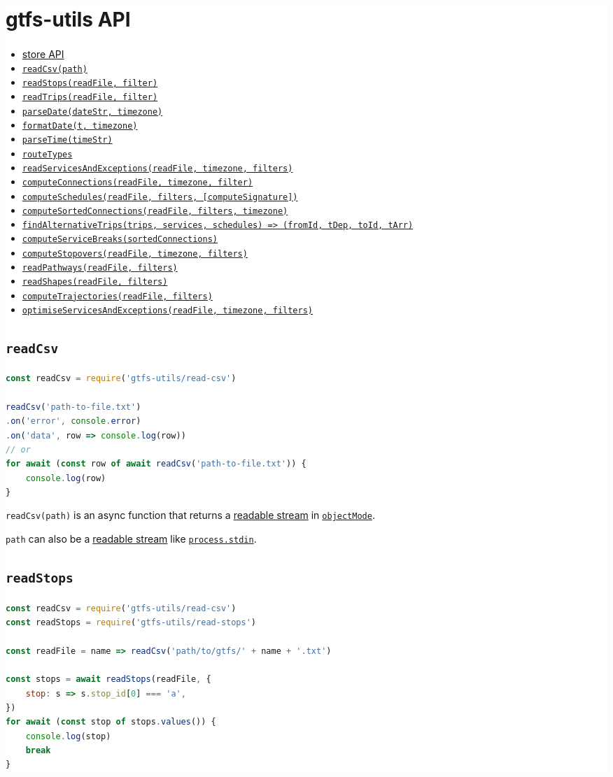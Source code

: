 # gtfs-utils API

- [store API](#store-api)
- [`readCsv(path)`](#readcsv)
- [`readStops(readFile, filter)`](#readstops)
- [`readTrips(readFile, filter)`](#readtrips)
- [`parseDate(dateStr, timezone)`](#parsedate)
- [`formatDate(t, timezone)`](#formatdate)
- [`parseTime(timeStr)`](#parsetime)
- [`routeTypes`](#routetypes)
- [`readServicesAndExceptions(readFile, timezone, filters)`](#readservicesandexceptions)
- [`computeConnections(readFile, timezone, filter)`](#computeconnections)
- [`computeSchedules(readFile, filters, [computeSignature])`](#computeschedules)
- [`computeSortedConnections(readFile, filters, timezone)`](#computesortedconnections)
- [`findAlternativeTrips(trips, services, schedules) => (fromId, tDep, toId, tArr)`](#findalternativetrips)
- [`computeServiceBreaks(sortedConnections)`](#computeservicebreakssortedconnections)
- [`computeStopovers(readFile, timezone, filters)`](#computestopovers)
- [`readPathways(readFile, filters)`](#readpathways)
- [`readShapes(readFile, filters)`](#readshapes)
- [`computeTrajectories(readFile, filters)`](#computetrajectories)
- [`optimiseServicesAndExceptions(readFile, timezone, filters)`](#optimiseservicesandexceptions)


## `readCsv`

```js
const readCsv = require('gtfs-utils/read-csv')

readCsv('path-to-file.txt')
.on('error', console.error)
.on('data', row => console.log(row))
// or
for await (const row of await readCsv('path-to-file.txt')) {
	console.log(row)
}
```

`readCsv(path)` is an async function that returns a [readable stream](https://nodejs.org/docs/latest-v10.x/api/stream.html#stream_readable_streams) in [`objectMode`](https://nodejs.org/docs/latest-v10.x/api/stream.html#stream_object_mode).

`path` can also be a [readable stream](https://nodejs.org/docs/latest-v10.x/api/stream.html#stream_readable_streams) like [`process.stdin`](https://nodejs.org/api/process.html#process_process_stdin).


## `readStops`

```js
const readCsv = require('gtfs-utils/read-csv')
const readStops = require('gtfs-utils/read-stops')

const readFile = name => readCsv('path/to/gtfs/' + name + '.txt')

const stops = await readStops(readFile, {
	stop: s => s.stop_id[0] === 'a',
})
for await (const stop of stops.values()) {
	console.log(stop)
	break
}
```
